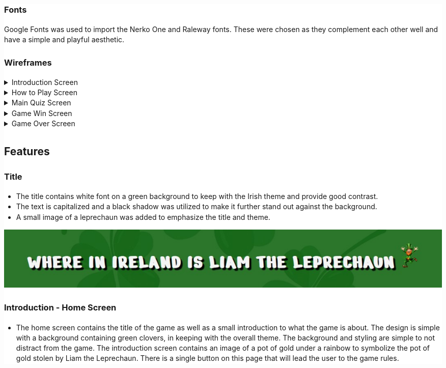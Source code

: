 ### Fonts
Google Fonts was used to import the Nerko One and Raleway fonts. These were chosen as they complement each other well and have a simple and playful aesthetic. 

### Wireframes

<details><summary>Introduction Screen</summary></details>
<details><summary>How to Play Screen</summary></details>
<details><summary>Main Quiz Screen</summary></details>
<details><summary>Game Win Screen</summary></details>
<details><summary>Game Over Screen</summary></details>


## Features

### Title
- The title contains white font on a green background to keep with the Irish theme and provide good contrast.
- The text is capitalized and a black shadow was utilized to make it further stand out against the background.
- A small image of a leprechaun was added to emphasize the title and theme. 

<img src="documentation/features/title.jpg">

### Introduction - Home Screen
- The home screen contains the title of the game as well as a small introduction to what the game is about. The design is simple with a background containing green clovers, in keeping with the overall theme. The background and styling are simple to not distract from the game. The introduction screen contains an image of a pot of gold under a rainbow to symbolize the pot of gold stolen by Liam the Leprechaun. There is a single button on this page that will lead the user to the game rules. 
 